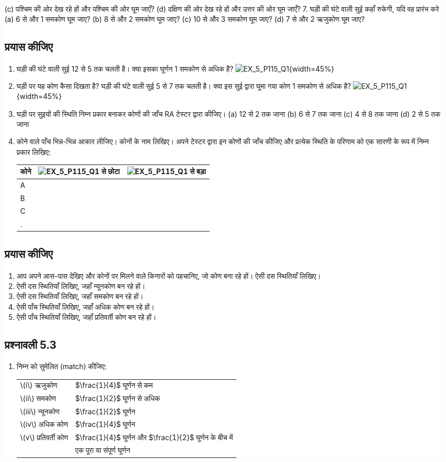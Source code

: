    (c) पश्चिम की ओर देख रहे हों और पश्चिम की ओर घूम जाएँ?
   (d) दक्षिण की ओर देख रहे हों और उत्तर की ओर घूम जाएँ?
7. घड़ी की घंटे वाली सुई कहाँ रुकेगी, यदि वह प्रारंभ करे
   (a) 6 से और 1 समकोण घूम जाए?
   (b) 8 से और 2 समकोण घूम जाए?
   (c) 10 से और 3 समकोण घूम जाए?
   (d) 7 से और 2 ऋजुकोण घूम जाए?

## प्रयास कीजिए

1. घड़ी की घंटे वाली सुई 12 से 5 तक चलती है। क्या इसका घूर्णन 1 समकोण से अधिक है?
   ![EX_5_P115_Q1](Assets/MATH_VI/EX_5_P115_Q1.svg){width=45%}
2. घड़ी पर यह कोण कैसा दिखता है? घड़ी की घंटे वाली सुई 5 से 7 तक चलती है। क्या इस सुई द्वारा घूमा गया कोण 1 समकोण से अधिक है?
   ![EX_5_P115_Q1](Assets/MATH_VI/EX_5_P115_Q2.svg){width=45%}
3. घड़ी पर सुइयों की स्थिति निम्न प्रकार बनाकर कोणों की जाँच RA टेस्टर द्वारा कीजिए।
   (a) 12 से 2 तक जाना
   (b) 6 से 7 तक जाना
   (c) 4 से 8 तक जाना
   (d) 2 से 5 तक जाना
4. कोने वाले पाँच भिन्न-भिन्न आकार लीजिए। कोनों के नाम लिखिए। अपने टेस्टर द्वारा इन कोणों की जाँच कीजिए और प्रत्येक स्थिति के परिणाम को एक सारणी के रूप में निम्न प्रकार लिखिए:

   | कोने | ![EX_5_P115_Q1](Assets/MATH_VI/EX_5_P115_Q4_a.svg) से छोटा | ![EX_5_P115_Q1](Assets/MATH_VI/EX_5_P115_Q4_b.svg) से बड़ा |
   | ---- | ---------------------------------------------------------- | --------------------------------------------------------- |
   | A    |                                                            |                                                           |
   | B    |                                                            |                                                           |
   | C    |                                                            |                                                           |
   | .    |                                                            |                                                           |

## प्रयास कीजिए

1. आप अपने आस-पास देखिए और कोनों पर मिलने वाले किनारों को पहचानिए, जो कोण बना रहे हों। ऐसी दस स्थितियाँ लिखिए।
2. ऐसी दस स्थितियाँ लिखिए, जहाँ न्यूनकोण बन रहे हों।
3. ऐसी दस स्थितियाँ लिखिए, जहाँ समकोण बन रहे हों।
4. ऐसी पाँच स्थितियाँ लिखिए, जहाँ अधिक कोण बन रहे हों।
5. ऐसी पाँच स्थितियाँ लिखिए, जहाँ प्रतिवर्ती कोण बन रहे हों।

## प्रश्‍नावली 5.3

1. निम्न को सुमेलित (match) कीजिए:

   <table><tr><td>\(i\) ऋजुकोण </td><td>$\frac{1}{4}$ घूर्णन से कम</td></tr>
   <tr><td>\(ii\) समकोण</td><td>$\frac{1}{2}$ घूर्णन से अधिक</td></tr>
   <tr><td>\(iii\) न्यूनकोण</td><td>$\frac{1}{2}$ घूर्णन</td></tr>
   <tr><td>\(iv\) अधिक कोण</td><td>$\frac{1}{4}$ घूर्णन</td></tr>
   <tr><td>\(v\) प्रतिवर्ती कोण</td><td>$\frac{1}{4}$ घूर्णन और $\frac{1}{2}$ घूर्णन के बीच में</td></tr>
   <tr><td></td><td>एक पूरा या संपूर्ण घूर्णन</td></tr></table>
